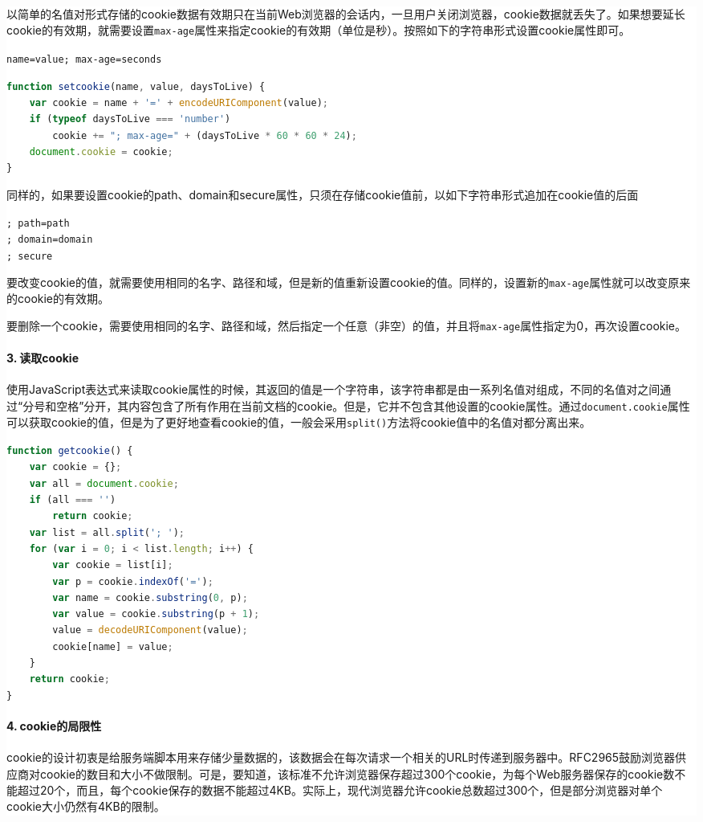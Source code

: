 以简单的名值对形式存储的cookie数据有效期只在当前Web浏览器的会话内，一旦用户关闭浏览器，cookie数据就丢失了。如果想要延长cookie的有效期，就需要设置`max-age`属性来指定cookie的有效期（单位是秒）。按照如下的字符串形式设置cookie属性即可。

```txt
name=value; max-age=seconds
```

```js
function setcookie(name, value, daysToLive) {
    var cookie = name + '=' + encodeURIComponent(value);
    if (typeof daysToLive === 'number')
        cookie += "; max-age=" + (daysToLive * 60 * 60 * 24);
    document.cookie = cookie;
}
```

同样的，如果要设置cookie的path、domain和secure属性，只须在存储cookie值前，以如下字符串形式追加在cookie值的后面

```txt
; path=path
; domain=domain
; secure
```

要改变cookie的值，就需要使用相同的名字、路径和域，但是新的值重新设置cookie的值。同样的，设置新的`max-age`属性就可以改变原来的cookie的有效期。

要删除一个cookie，需要使用相同的名字、路径和域，然后指定一个任意（非空）的值，并且将`max-age`属性指定为0，再次设置cookie。

#### 3. 读取cookie

使用JavaScript表达式来读取cookie属性的时候，其返回的值是一个字符串，该字符串都是由一系列名值对组成，不同的名值对之间通过“分号和空格”分开，其内容包含了所有作用在当前文档的cookie。但是，它并不包含其他设置的cookie属性。通过`document.cookie`属性可以获取cookie的值，但是为了更好地查看cookie的值，一般会采用`split()`方法将cookie值中的名值对都分离出来。

```js
function getcookie() {
    var cookie = {};
    var all = document.cookie;
    if (all === '')
        return cookie;
    var list = all.split('; ');
    for (var i = 0; i < list.length; i++) {
        var cookie = list[i];
        var p = cookie.indexOf('=');
        var name = cookie.substring(0, p);
        var value = cookie.substring(p + 1);
        value = decodeURIComponent(value);
        cookie[name] = value;
    }
    return cookie;
}
```

#### 4. cookie的局限性

cookie的设计初衷是给服务端脚本用来存储少量数据的，该数据会在每次请求一个相关的URL时传递到服务器中。RFC2965鼓励浏览器供应商对cookie的数目和大小不做限制。可是，要知道，该标准不允许浏览器保存超过300个cookie，为每个Web服务器保存的cookie数不能超过20个，而且，每个cookie保存的数据不能超过4KB。实际上，现代浏览器允许cookie总数超过300个，但是部分浏览器对单个cookie大小仍然有4KB的限制。

